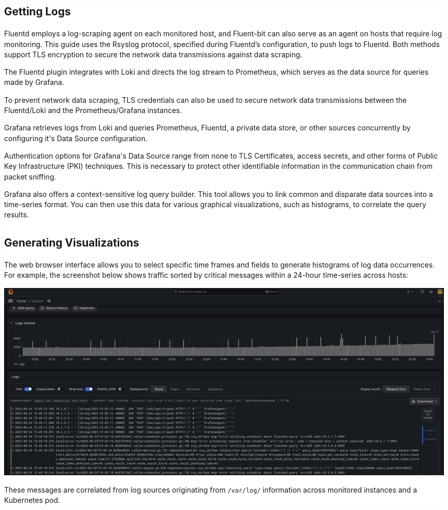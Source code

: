 ## Getting Logs

Fluentd employs a log-scraping agent on each monitored host, and Fluent-bit can also serve as an agent on hosts that require log monitoring. This guide uses the Rsyslog protocol, specified during Fluentd’s configuration, to push logs to Fluentd. Both methods support TLS encryption to secure the network data transmissions against data scraping.

The Fluentd plugin integrates with Loki and directs the log stream to Prometheus, which serves as the data source for queries made by Grafana.

To prevent network data scraping, TLS credentials can also be used to secure network data transmissions between the Fluentd/Loki and the Prometheus/Grafana instances.

Grafana retrieves logs from Loki and queries Prometheus, Fluentd, a private data store, or other sources concurrently by configuring it's Data Source configuration.

Authentication options for Grafana's Data Source range from none to TLS Certificates, access secrets, and other forms of Public Key Infrastructure (PKI) techniques. This is necessary to protect other identifiable information in the communication chain from packet sniffing.

Grafana also offers a context-sensitive log query builder. This tool allows you to link common and disparate data sources into a time-series format. You can then use this data for various graphical visualizations, such as histograms, to correlate the query results.

## Generating Visualizations

The web browser interface allows you to select specific time frames and fields to generate histograms of log data occurrences. For example, the screenshot below shows traffic sorted by critical messages within a 24-hour time-series across hosts:

![Grafana data stream with field selection criteria example.](fluentd-grafana-critical-message-dashboard.png)

These messages are correlated from log sources originating from `/var/log/` information across monitored instances and a Kubernetes pod.